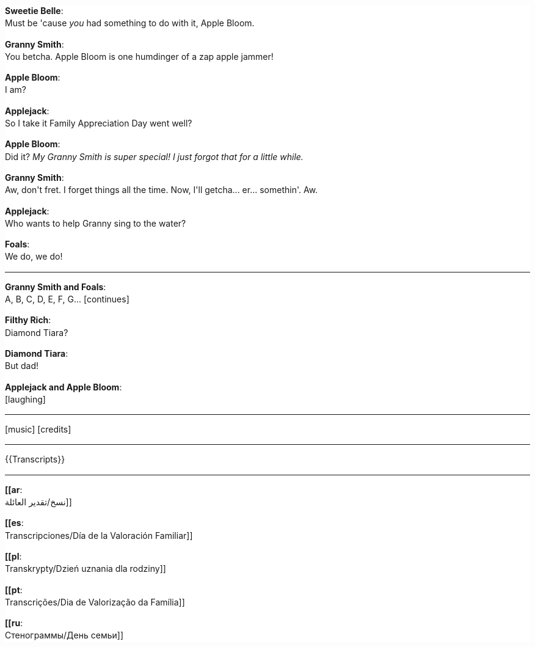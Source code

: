 **Sweetie Belle**:  
Must be 'cause *you* had something to do with it, Apple Bloom.

**Granny Smith**:  
You betcha. Apple Bloom is one humdinger of a zap apple jammer!

**Apple Bloom**:  
I am?

**Applejack**:  
So I take it Family Appreciation Day went well?

**Apple Bloom**:  
Did it? *My Granny Smith is super special! I just forgot that for a little while.*

**Granny Smith**:  
Aw, don't fret. I forget things all the time. Now, I'll getcha... er... somethin'. Aw.

**Applejack**:  
Who wants to help Granny sing to the water?

**Foals**:  
We do, we do!

***

**Granny Smith and Foals**:  
A, B, C, D, E, F, G... [continues]

**Filthy Rich**:  
Diamond Tiara?

**Diamond Tiara**:  
But dad!

**Applejack and Apple Bloom**:  
[laughing]

***

[music]
[credits]

***

{{Transcripts}}

***

**[[ar**:  
نسخ/تقدير العائلة]]

**[[es**:  
Transcripciones/Día de la Valoración Familiar]]

**[[pl**:  
Transkrypty/Dzień uznania dla rodziny]]

**[[pt**:  
Transcrições/Dia de Valorização da Família]]

**[[ru**:  
Стенограммы/День семьи]]
